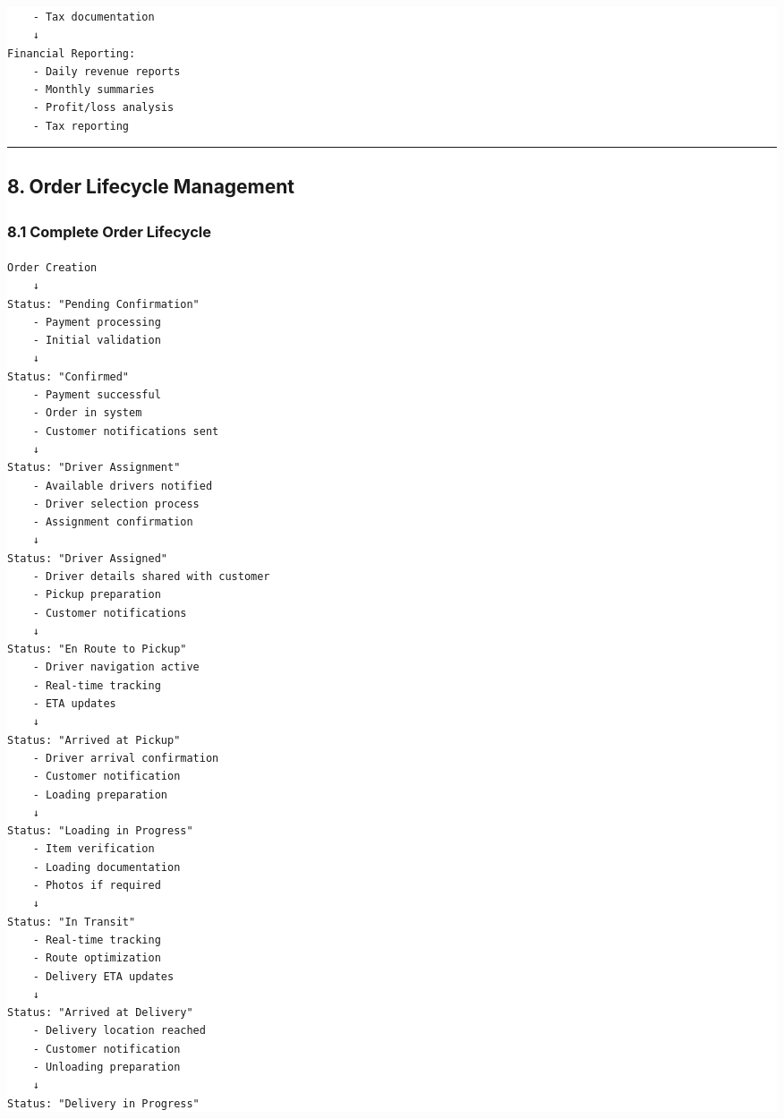 ```
    - Tax documentation
    ↓
Financial Reporting:
    - Daily revenue reports
    - Monthly summaries
    - Profit/loss analysis
    - Tax reporting
```

---

## 8. Order Lifecycle Management

### 8.1 Complete Order Lifecycle
```
Order Creation
    ↓
Status: "Pending Confirmation"
    - Payment processing
    - Initial validation
    ↓
Status: "Confirmed"
    - Payment successful
    - Order in system
    - Customer notifications sent
    ↓
Status: "Driver Assignment"
    - Available drivers notified
    - Driver selection process
    - Assignment confirmation
    ↓
Status: "Driver Assigned"
    - Driver details shared with customer
    - Pickup preparation
    - Customer notifications
    ↓
Status: "En Route to Pickup"
    - Driver navigation active
    - Real-time tracking
    - ETA updates
    ↓
Status: "Arrived at Pickup"
    - Driver arrival confirmation
    - Customer notification
    - Loading preparation
    ↓
Status: "Loading in Progress"
    - Item verification
    - Loading documentation
    - Photos if required
    ↓
Status: "In Transit"
    - Real-time tracking
    - Route optimization
    - Delivery ETA updates
    ↓
Status: "Arrived at Delivery"
    - Delivery location reached
    - Customer notification
    - Unloading preparation
    ↓
Status: "Delivery in Progress"
```